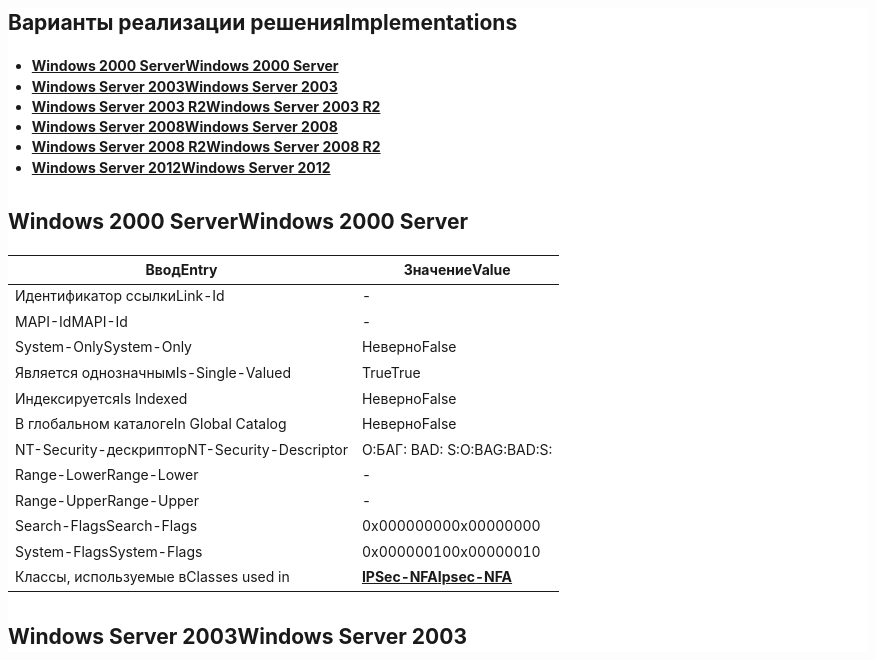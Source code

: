

## <a name="implementations"></a><span data-ttu-id="3505d-122">Варианты реализации решения</span><span class="sxs-lookup"><span data-stu-id="3505d-122">Implementations</span></span>

-   [<span data-ttu-id="3505d-123">**Windows 2000 Server**</span><span class="sxs-lookup"><span data-stu-id="3505d-123">**Windows 2000 Server**</span></span>](#windows-2000-server)
-   [<span data-ttu-id="3505d-124">**Windows Server 2003**</span><span class="sxs-lookup"><span data-stu-id="3505d-124">**Windows Server 2003**</span></span>](#windows-server-2003)
-   [<span data-ttu-id="3505d-125">**Windows Server 2003 R2**</span><span class="sxs-lookup"><span data-stu-id="3505d-125">**Windows Server 2003 R2**</span></span>](#windows-server-2003-r2)
-   [<span data-ttu-id="3505d-126">**Windows Server 2008**</span><span class="sxs-lookup"><span data-stu-id="3505d-126">**Windows Server 2008**</span></span>](#windows-server-2008)
-   [<span data-ttu-id="3505d-127">**Windows Server 2008 R2**</span><span class="sxs-lookup"><span data-stu-id="3505d-127">**Windows Server 2008 R2**</span></span>](#windows-server-2008-r2)
-   [<span data-ttu-id="3505d-128">**Windows Server 2012**</span><span class="sxs-lookup"><span data-stu-id="3505d-128">**Windows Server 2012**</span></span>](#windows-server-2012)

## <a name="windows-2000-server"></a><span data-ttu-id="3505d-129">Windows 2000 Server</span><span class="sxs-lookup"><span data-stu-id="3505d-129">Windows 2000 Server</span></span>



| <span data-ttu-id="3505d-130">Ввод</span><span class="sxs-lookup"><span data-stu-id="3505d-130">Entry</span></span> | <span data-ttu-id="3505d-131">Значение</span><span class="sxs-lookup"><span data-stu-id="3505d-131">Value</span></span> |
|------------------------|--------------------------------------------|
| <span data-ttu-id="3505d-132">Идентификатор ссылки</span><span class="sxs-lookup"><span data-stu-id="3505d-132">Link-Id</span></span>                | \-                                         |
| <span data-ttu-id="3505d-133">MAPI-Id</span><span class="sxs-lookup"><span data-stu-id="3505d-133">MAPI-Id</span></span>                | \-                                         |
| <span data-ttu-id="3505d-134">System-Only</span><span class="sxs-lookup"><span data-stu-id="3505d-134">System-Only</span></span>            | <span data-ttu-id="3505d-135">Неверно</span><span class="sxs-lookup"><span data-stu-id="3505d-135">False</span></span>                                      |
| <span data-ttu-id="3505d-136">Является однозначным</span><span class="sxs-lookup"><span data-stu-id="3505d-136">Is-Single-Valued</span></span>       | <span data-ttu-id="3505d-137">True</span><span class="sxs-lookup"><span data-stu-id="3505d-137">True</span></span>                                       |
| <span data-ttu-id="3505d-138">Индексируется</span><span class="sxs-lookup"><span data-stu-id="3505d-138">Is Indexed</span></span>             | <span data-ttu-id="3505d-139">Неверно</span><span class="sxs-lookup"><span data-stu-id="3505d-139">False</span></span>                                      |
| <span data-ttu-id="3505d-140">В глобальном каталоге</span><span class="sxs-lookup"><span data-stu-id="3505d-140">In Global Catalog</span></span>      | <span data-ttu-id="3505d-141">Неверно</span><span class="sxs-lookup"><span data-stu-id="3505d-141">False</span></span>                                      |
| <span data-ttu-id="3505d-142">NT-Security-дескриптор</span><span class="sxs-lookup"><span data-stu-id="3505d-142">NT-Security-Descriptor</span></span> | <span data-ttu-id="3505d-143">О:БАГ: BAD: S:</span><span class="sxs-lookup"><span data-stu-id="3505d-143">O:BAG:BAD:S:</span></span>                               |
| <span data-ttu-id="3505d-144">Range-Lower</span><span class="sxs-lookup"><span data-stu-id="3505d-144">Range-Lower</span></span>            | \-                                         |
| <span data-ttu-id="3505d-145">Range-Upper</span><span class="sxs-lookup"><span data-stu-id="3505d-145">Range-Upper</span></span>            | \-                                         |
| <span data-ttu-id="3505d-146">Search-Flags</span><span class="sxs-lookup"><span data-stu-id="3505d-146">Search-Flags</span></span>           | <span data-ttu-id="3505d-147">0x00000000</span><span class="sxs-lookup"><span data-stu-id="3505d-147">0x00000000</span></span>                                 |
| <span data-ttu-id="3505d-148">System-Flags</span><span class="sxs-lookup"><span data-stu-id="3505d-148">System-Flags</span></span>           | <span data-ttu-id="3505d-149">0x00000010</span><span class="sxs-lookup"><span data-stu-id="3505d-149">0x00000010</span></span>                                 |
| <span data-ttu-id="3505d-150">Классы, используемые в</span><span class="sxs-lookup"><span data-stu-id="3505d-150">Classes used in</span></span>        | [<span data-ttu-id="3505d-151">**IPSec-NFA**</span><span class="sxs-lookup"><span data-stu-id="3505d-151">**Ipsec-NFA**</span></span>](c-ipsecnfa.md)<br/> |



## <a name="windows-server-2003"></a><span data-ttu-id="3505d-152">Windows Server 2003</span><span class="sxs-lookup"><span data-stu-id="3505d-152">Windows Server 2003</span></span>
